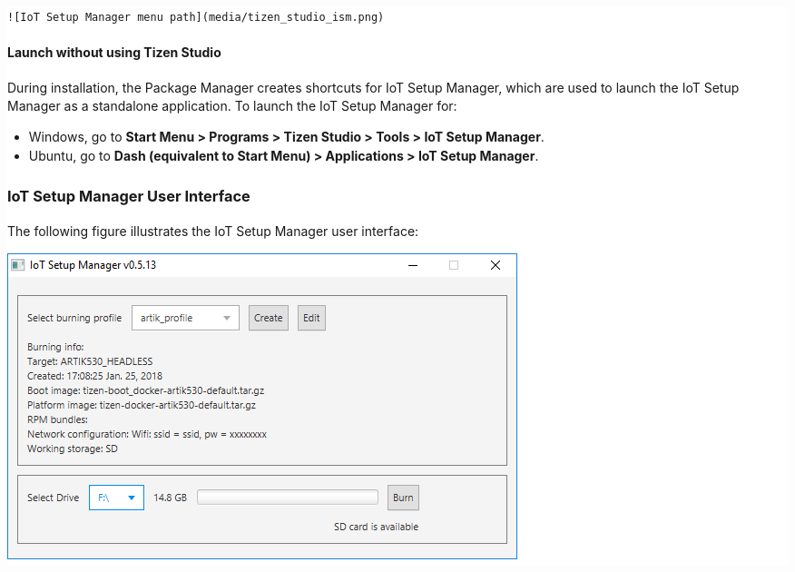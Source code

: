     ![IoT Setup Manager menu path](media/tizen_studio_ism.png)

#### Launch without using Tizen Studio

During installation, the Package Manager creates shortcuts for IoT Setup Manager, which are used to launch the IoT Setup Manager as a standalone application. To launch the IoT Setup Manager for:

-   Windows, go to **Start Menu > Programs > Tizen Studio > Tools > IoT Setup Manager**.
-   Ubuntu, go to **Dash (equivalent to Start Menu) > Applications > IoT Setup Manager**.

### IoT Setup Manager User Interface

The following figure illustrates the IoT Setup Manager user interface:

![IoT Setup Manager Main](media/iot_setup_manager_main_window.png)
